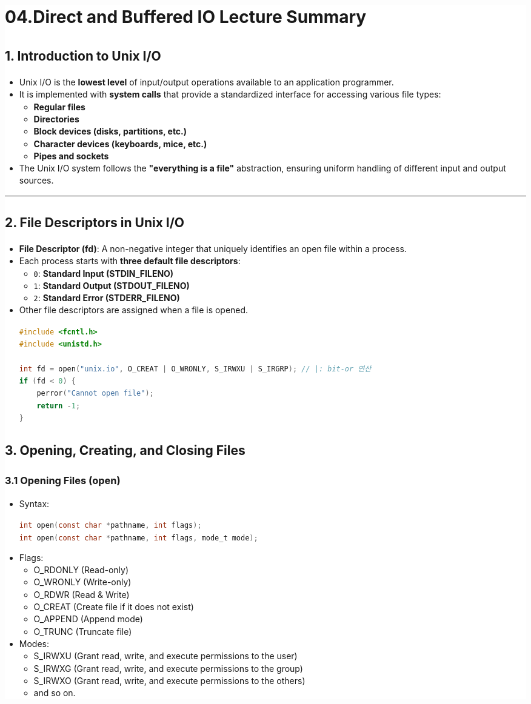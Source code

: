
# **04.Direct and Buffered IO Lecture Summary**

## **1. Introduction to Unix I/O**
- Unix I/O is the **lowest level** of input/output operations available to an application programmer.
- It is implemented with **system calls** that provide a standardized interface for accessing various file types:
  - **Regular files**
  - **Directories**
  - **Block devices (disks, partitions, etc.)**
  - **Character devices (keyboards, mice, etc.)**
  - **Pipes and sockets**
- The Unix I/O system follows the **"everything is a file"** abstraction, ensuring uniform handling of different input and output sources.

---

## **2. File Descriptors in Unix I/O**
- **File Descriptor (fd)**: A non-negative integer that uniquely identifies an open file within a process.
- Each process starts with **three default file descriptors**:
  - `0`: **Standard Input (STDIN_FILENO)**
  - `1`: **Standard Output (STDOUT_FILENO)**
  - `2`: **Standard Error (STDERR_FILENO)**
- Other file descriptors are assigned when a file is opened.
    ```c
    #include <fcntl.h>
    #include <unistd.h>

    int fd = open("unix.io", O_CREAT | O_WRONLY, S_IRWXU | S_IRGRP); // |: bit-or 연산
    if (fd < 0) {
        perror("Cannot open file");
        return -1;
    }
    ```

## **3. Opening, Creating, and Closing Files**
### **3.1 Opening Files (open)**
- Syntax:
    ```c
    int open(const char *pathname, int flags);
    int open(const char *pathname, int flags, mode_t mode);
    ```
- Flags:
    - O_RDONLY (Read-only)
    - O_WRONLY (Write-only)
    - O_RDWR (Read & Write)
    - O_CREAT (Create file if it does not exist)
    - O_APPEND (Append mode)
    - O_TRUNC (Truncate file)
- Modes:
    - S_IRWXU (Grant read, write, and execute permissions to the user)
    - S_IRWXG (Grant read, write, and execute permissions to the group)
    - S_IRWXO (Grant read, write, and execute permissions to the others)
    - and so on.
